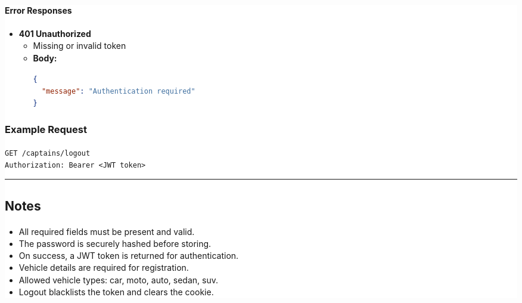 #### Error Responses

- **401 Unauthorized**
  - Missing or invalid token
  - **Body:**
    ```json
    {
      "message": "Authentication required"
    }
    ```

### Example Request

```
GET /captains/logout
Authorization: Bearer <JWT token>
```

---

## Notes

- All required fields must be present and valid.
- The password is securely hashed before storing.
- On success, a JWT token is returned for authentication.
- Vehicle details are required for registration.
- Allowed vehicle types: car, moto, auto, sedan, suv.
- Logout blacklists the token and clears the cookie.
